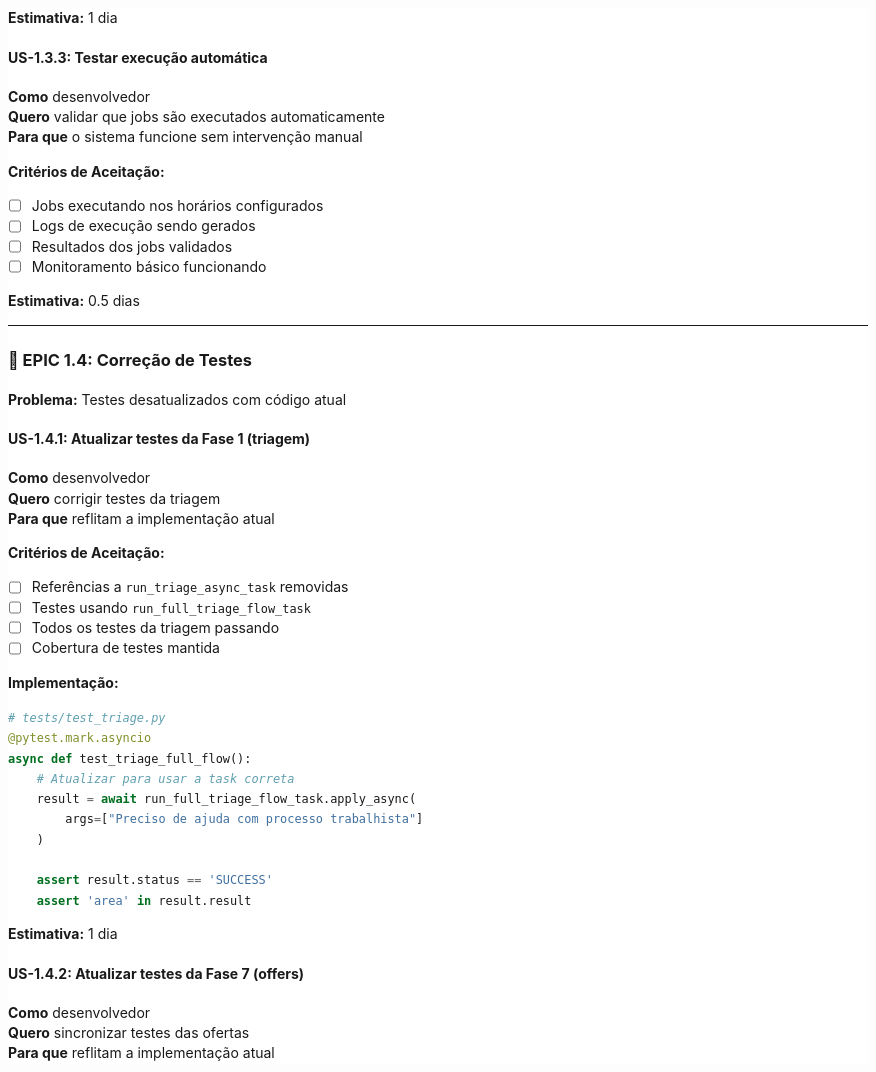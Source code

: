```python
```

**Estimativa:** 1 dia

#### US-1.3.3: Testar execução automática
**Como** desenvolvedor  
**Quero** validar que jobs são executados automaticamente  
**Para que** o sistema funcione sem intervenção manual  

**Critérios de Aceitação:**
- [ ] Jobs executando nos horários configurados
- [ ] Logs de execução sendo gerados
- [ ] Resultados dos jobs validados
- [ ] Monitoramento básico funcionando

**Estimativa:** 0.5 dias

---

### 🧪 EPIC 1.4: Correção de Testes
**Problema:** Testes desatualizados com código atual

#### US-1.4.1: Atualizar testes da Fase 1 (triagem)
**Como** desenvolvedor  
**Quero** corrigir testes da triagem  
**Para que** reflitam a implementação atual  

**Critérios de Aceitação:**
- [ ] Referências a `run_triage_async_task` removidas
- [ ] Testes usando `run_full_triage_flow_task`
- [ ] Todos os testes da triagem passando
- [ ] Cobertura de testes mantida

**Implementação:**
```python
# tests/test_triage.py
@pytest.mark.asyncio
async def test_triage_full_flow():
    # Atualizar para usar a task correta
    result = await run_full_triage_flow_task.apply_async(
        args=["Preciso de ajuda com processo trabalhista"]
    )
    
    assert result.status == 'SUCCESS'
    assert 'area' in result.result
```

**Estimativa:** 1 dia

#### US-1.4.2: Atualizar testes da Fase 7 (offers)
**Como** desenvolvedor  
**Quero** sincronizar testes das ofertas  
**Para que** reflitam a implementação atual  
